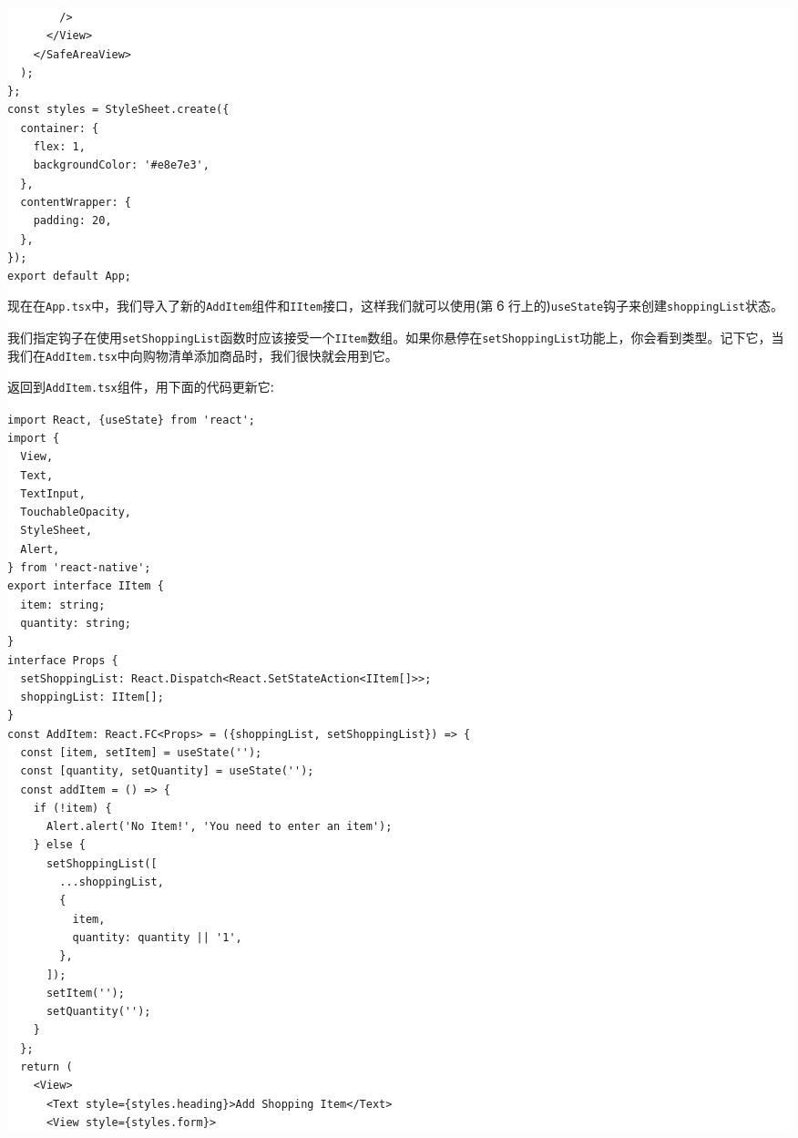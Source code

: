 ```
        />
      </View>
    </SafeAreaView>
  );
};
const styles = StyleSheet.create({
  container: {
    flex: 1,
    backgroundColor: '#e8e7e3',
  },
  contentWrapper: {
    padding: 20,
  },
});
export default App;

```

现在在`App.tsx`中，我们导入了新的`AddItem`组件和`IItem`接口，这样我们就可以使用(第 6 行上的)`useState`钩子来创建`shoppingList`状态。

我们指定钩子在使用`setShoppingList`函数时应该接受一个`IItem`数组。如果你悬停在`setShoppingList`功能上，你会看到类型。记下它，当我们在`AddItem.tsx`中向购物清单添加商品时，我们很快就会用到它。

返回到`AddItem.tsx`组件，用下面的代码更新它:

```
import React, {useState} from 'react';
import {
  View,
  Text,
  TextInput,
  TouchableOpacity,
  StyleSheet,
  Alert,
} from 'react-native';
export interface IItem {
  item: string;
  quantity: string;
}
interface Props {
  setShoppingList: React.Dispatch<React.SetStateAction<IItem[]>>;
  shoppingList: IItem[];
}
const AddItem: React.FC<Props> = ({shoppingList, setShoppingList}) => {
  const [item, setItem] = useState('');
  const [quantity, setQuantity] = useState('');
  const addItem = () => {
    if (!item) {
      Alert.alert('No Item!', 'You need to enter an item');
    } else {
      setShoppingList([
        ...shoppingList,
        {
          item,
          quantity: quantity || '1',
        },
      ]);
      setItem('');
      setQuantity('');
    }
  };
  return (
    <View>
      <Text style={styles.heading}>Add Shopping Item</Text>
      <View style={styles.form}>
```